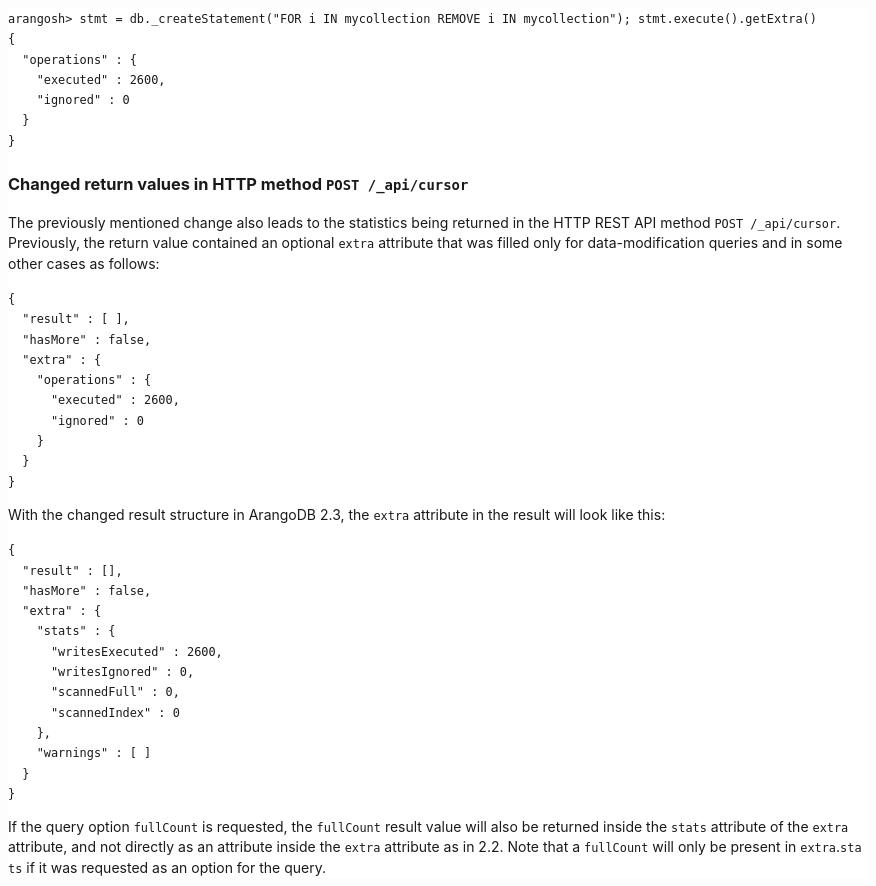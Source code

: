 ```
arangosh> stmt = db._createStatement("FOR i IN mycollection REMOVE i IN mycollection"); stmt.execute().getExtra()
{ 
  "operations" : { 
    "executed" : 2600, 
    "ignored" : 0 
  } 
}
```

### Changed return values in HTTP method `POST /_api/cursor`

The previously mentioned change also leads to the statistics being returned in the
HTTP REST API method `POST /_api/cursor`. Previously, the return value contained
an optional `extra` attribute that was filled only for data-modification queries and in 
some other cases as follows:

```
{
  "result" : [ ],
  "hasMore" : false,
  "extra" : {
    "operations" : {
      "executed" : 2600,
      "ignored" : 0
    }
  }
}
```

With the changed result structure in ArangoDB 2.3, the `extra` attribute in the result
will look like this:

```
{ 
  "result" : [],
  "hasMore" : false,
  "extra" : {
    "stats" : {
      "writesExecuted" : 2600,
      "writesIgnored" : 0,
      "scannedFull" : 0,
      "scannedIndex" : 0
    },
    "warnings" : [ ]
  }
}
```

If the query option `fullCount` is requested, the `fullCount` result value will also
be returned inside the `stats` attribute of the `extra` attribute, and not directly
as an attribute inside the `extra` attribute as in 2.2. Note that a `fullCount` will
only be present in `extra`.`stats` if it was requested as an option for the query.
